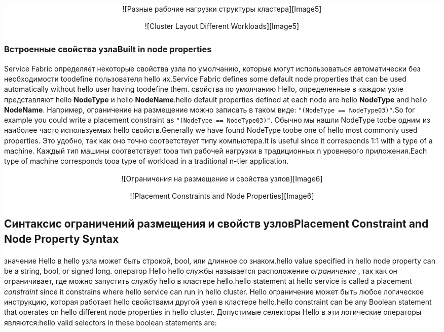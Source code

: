 <span data-ttu-id="0bbef-360"><center>
![Разные рабочие нагрузки структуры кластера][Image5]
</center></span><span class="sxs-lookup"><span data-stu-id="0bbef-360"><center>
![Cluster Layout Different Workloads][Image5]
</center></span></span>

### <a name="built-in-node-properties"></a><span data-ttu-id="0bbef-361">Встроенные свойства узла</span><span class="sxs-lookup"><span data-stu-id="0bbef-361">Built in node properties</span></span>
<span data-ttu-id="0bbef-362">Service Fabric определяет некоторые свойства узла по умолчанию, которые могут использоваться автоматически без необходимости toodefine пользователя hello их.</span><span class="sxs-lookup"><span data-stu-id="0bbef-362">Service Fabric defines some default node properties that can be used automatically without hello user having toodefine them.</span></span> <span data-ttu-id="0bbef-363">свойства по умолчанию Hello, определенные в каждом узле представляют hello **NodeType** и hello **NodeName**.</span><span class="sxs-lookup"><span data-stu-id="0bbef-363">hello default properties defined at each node are hello **NodeType** and hello **NodeName**.</span></span> <span data-ttu-id="0bbef-364">Например, ограничение на размещение можно записать в таком виде: `"(NodeType == NodeType03)"`.</span><span class="sxs-lookup"><span data-stu-id="0bbef-364">So for example you could write a placement constraint as `"(NodeType == NodeType03)"`.</span></span> <span data-ttu-id="0bbef-365">Обычно мы нашли NodeType toobe одним из наиболее часто используемых hello свойств.</span><span class="sxs-lookup"><span data-stu-id="0bbef-365">Generally we have found NodeType toobe one of hello most commonly used properties.</span></span> <span data-ttu-id="0bbef-366">Это удобно, так как оно точно соответствует типу компьютера.</span><span class="sxs-lookup"><span data-stu-id="0bbef-366">It is useful since it corresponds 1:1 with a type of a machine.</span></span> <span data-ttu-id="0bbef-367">Каждый тип машины соответствует tooa тип рабочей нагрузки в традиционных n уровневого приложения.</span><span class="sxs-lookup"><span data-stu-id="0bbef-367">Each type of machine corresponds tooa type of workload in a traditional n-tier application.</span></span>

<span data-ttu-id="0bbef-368"><center>
![Ограничения на размещение и свойства узлов][Image6]
</center></span><span class="sxs-lookup"><span data-stu-id="0bbef-368"><center>
![Placement Constraints and Node Properties][Image6]
</center></span></span>

## <a name="placement-constraint-and-node-property-syntax"></a><span data-ttu-id="0bbef-369">Синтаксис ограничений размещения и свойств узлов</span><span class="sxs-lookup"><span data-stu-id="0bbef-369">Placement Constraint and Node Property Syntax</span></span> 
<span data-ttu-id="0bbef-370">значение Hello в hello узла может быть строкой, bool, или длинное со знаком.</span><span class="sxs-lookup"><span data-stu-id="0bbef-370">hello value specified in hello node property can be a string, bool, or signed long.</span></span> <span data-ttu-id="0bbef-371">оператор Hello hello службы называется расположение *ограничение* , так как он ограничивает, где можно запустить службу hello в кластере hello.</span><span class="sxs-lookup"><span data-stu-id="0bbef-371">hello statement at hello service is called a placement *constraint* since it constrains where hello service can run in hello cluster.</span></span> <span data-ttu-id="0bbef-372">Hello ограничение может быть любое логическое инструкцию, которая работает hello свойствами другой узел в кластере hello.</span><span class="sxs-lookup"><span data-stu-id="0bbef-372">hello constraint can be any Boolean statement that operates on hello different node properties in hello cluster.</span></span> <span data-ttu-id="0bbef-373">Допустимые селекторы Hello в эти логические операторы являются:</span><span class="sxs-lookup"><span data-stu-id="0bbef-373">hello valid selectors in these boolean statements are:</span></span>
